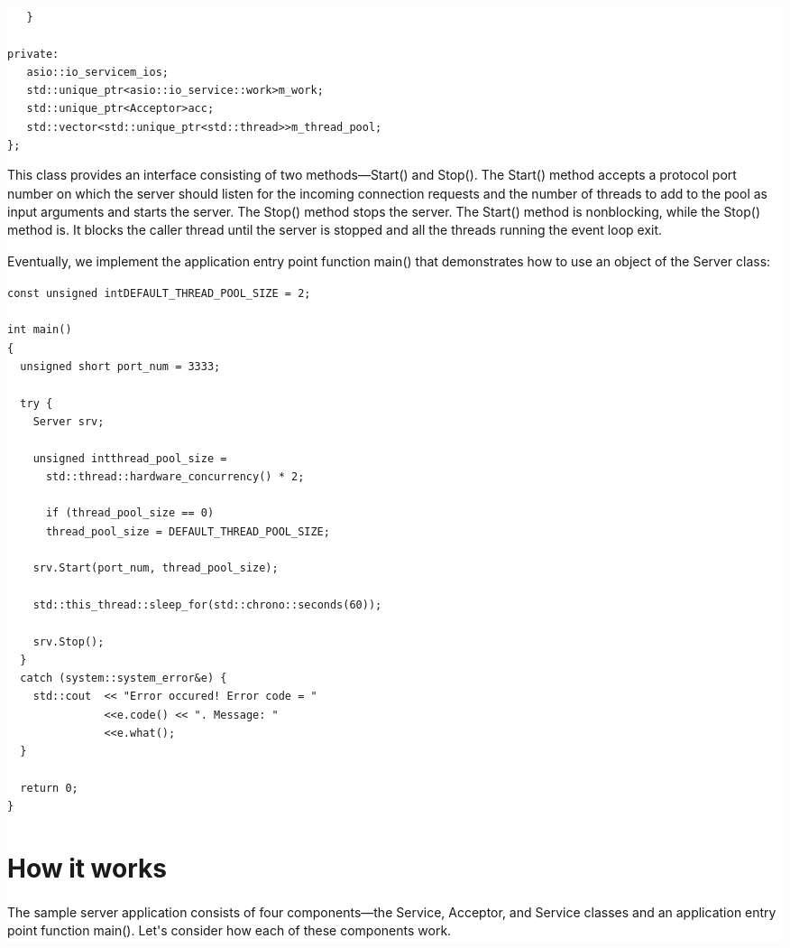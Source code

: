 ```
   }

private:
   asio::io_servicem_ios;
   std::unique_ptr<asio::io_service::work>m_work;
   std::unique_ptr<Acceptor>acc;
   std::vector<std::unique_ptr<std::thread>>m_thread_pool;
};
```
This class provides an interface consisting of two methods—Start() and Stop(). The Start() method accepts a protocol port number on which the server should listen for the incoming connection requests and the number of threads to add to the pool as input arguments and starts the server. The Stop() method stops the server. The Start() method is nonblocking, while the Stop() method is. It blocks the caller thread until the server is stopped and all the threads running the event loop exit.

Eventually, we implement the application entry point function main() that demonstrates how to use an object of the Server class:
```
const unsigned intDEFAULT_THREAD_POOL_SIZE = 2;

int main()
{
  unsigned short port_num = 3333;

  try {
    Server srv;

    unsigned intthread_pool_size =
      std::thread::hardware_concurrency() * 2;
    
      if (thread_pool_size == 0)
      thread_pool_size = DEFAULT_THREAD_POOL_SIZE;

    srv.Start(port_num, thread_pool_size);

    std::this_thread::sleep_for(std::chrono::seconds(60));

    srv.Stop();
  }
  catch (system::system_error&e) {
    std::cout  << "Error occured! Error code = " 
               <<e.code() << ". Message: "
               <<e.what();
  }

  return 0;
}
```
# How it works
The sample server application consists of four components—the Service, Acceptor, and Service classes and an application entry point function main(). Let's consider how each of these components work.

